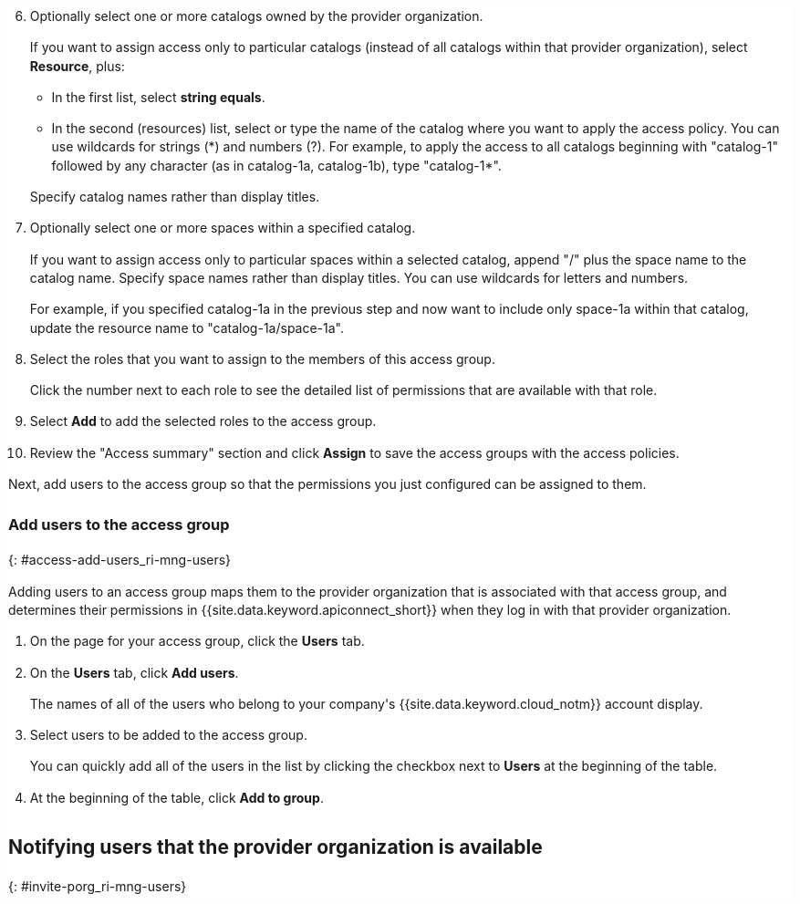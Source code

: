 6. Optionally select one or more catalogs owned by the provider organization.

   If you want to assign access only to particular catalogs (instead of all catalogs within that provider organization), select **Resource**, plus:

   - In the first list, select **string equals**.  

   - In the second (resources) list, select or type the name of the catalog where you want to apply the access policy. You can use wildcards for strings (\*) and numbers (?). For example, to apply the access to all catalogs beginning with "catalog-1" followed by any character (as in catalog-1a, catalog-1b), type "catalog-1*".

   Specify catalog names rather than display titles.

7. Optionally select one or more spaces within a specified catalog.

   If you want to assign access only to particular spaces within a selected catalog, append "/" plus the space name to the catalog name. Specify space names rather than display titles. You can use wildcards for letters and numbers.

   For example, if you specified catalog-1a in the previous step and now want to include only space-1a within that catalog, update the resource name to "catalog-1a/space-1a".

8. Select the roles that you want to assign to the members of this access group.
  
   Click the number next to each role to see the detailed list of permissions that are available with that role.

9. Select **Add** to add the selected roles to the access group.

10. Review the "Access summary" section and click **Assign** to save the access groups with the access policies.

Next, add users to the access group so that the permissions you just configured can be assigned to them.

### Add users to the access group
{: #access-add-users_ri-mng-users}

Adding users to an access group maps them to the provider organization that is associated with that access group, and determines their permissions in {{site.data.keyword.apiconnect_short}} when they log in with that provider organization.

1. On the page for your access group, click the **Users** tab.

2. On the **Users** tab, click **Add users**.

   The names of all of the users who belong to your company's {{site.data.keyword.cloud_notm}} account display.

3. Select users to be added to the access group.

   You can quickly add all of the users in the list by clicking the checkbox next to **Users** at the beginning of the table.

4. At the beginning of the table, click **Add to group**.

## Notifying users that the provider organization is available
{: #invite-porg_ri-mng-users}
